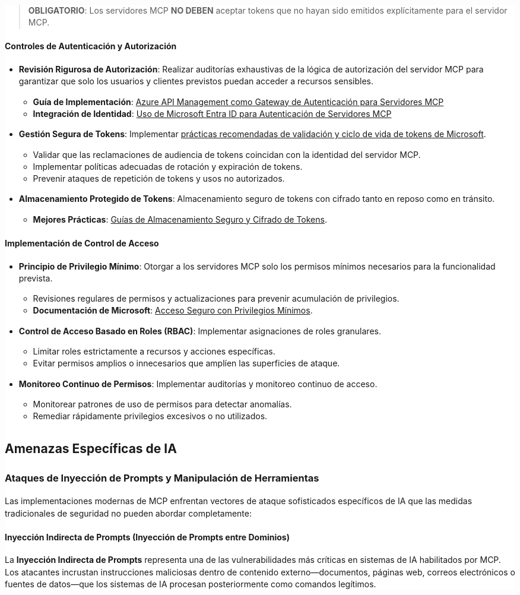 > **OBLIGATORIO**: Los servidores MCP **NO DEBEN** aceptar tokens que no hayan sido emitidos explícitamente para el servidor MCP.

#### Controles de Autenticación y Autorización

- **Revisión Rigurosa de Autorización**: Realizar auditorías exhaustivas de la lógica de autorización del servidor MCP para garantizar que solo los usuarios y clientes previstos puedan acceder a recursos sensibles.
  - **Guía de Implementación**: [Azure API Management como Gateway de Autenticación para Servidores MCP](https://techcommunity.microsoft.com/blog/integrationsonazureblog/azure-api-management-your-auth-gateway-for-mcp-servers/4402690)
  - **Integración de Identidad**: [Uso de Microsoft Entra ID para Autenticación de Servidores MCP](https://den.dev/blog/mcp-server-auth-entra-id-session/)

- **Gestión Segura de Tokens**: Implementar [prácticas recomendadas de validación y ciclo de vida de tokens de Microsoft](https://learn.microsoft.com/en-us/entra/identity-platform/access-tokens).
  - Validar que las reclamaciones de audiencia de tokens coincidan con la identidad del servidor MCP.
  - Implementar políticas adecuadas de rotación y expiración de tokens.
  - Prevenir ataques de repetición de tokens y usos no autorizados.

- **Almacenamiento Protegido de Tokens**: Almacenamiento seguro de tokens con cifrado tanto en reposo como en tránsito.
  - **Mejores Prácticas**: [Guías de Almacenamiento Seguro y Cifrado de Tokens](https://youtu.be/uRdX37EcCwg?si=6fSChs1G4glwXRy2).

#### Implementación de Control de Acceso

- **Principio de Privilegio Mínimo**: Otorgar a los servidores MCP solo los permisos mínimos necesarios para la funcionalidad prevista.
  - Revisiones regulares de permisos y actualizaciones para prevenir acumulación de privilegios.
  - **Documentación de Microsoft**: [Acceso Seguro con Privilegios Mínimos](https://learn.microsoft.com/entra/identity-platform/secure-least-privileged-access).

- **Control de Acceso Basado en Roles (RBAC)**: Implementar asignaciones de roles granulares.
  - Limitar roles estrictamente a recursos y acciones específicas.
  - Evitar permisos amplios o innecesarios que amplíen las superficies de ataque.

- **Monitoreo Continuo de Permisos**: Implementar auditorías y monitoreo continuo de acceso.
  - Monitorear patrones de uso de permisos para detectar anomalías.
  - Remediar rápidamente privilegios excesivos o no utilizados.

## Amenazas Específicas de IA

### Ataques de Inyección de Prompts y Manipulación de Herramientas

Las implementaciones modernas de MCP enfrentan vectores de ataque sofisticados específicos de IA que las medidas tradicionales de seguridad no pueden abordar completamente:

#### **Inyección Indirecta de Prompts (Inyección de Prompts entre Dominios)**

La **Inyección Indirecta de Prompts** representa una de las vulnerabilidades más críticas en sistemas de IA habilitados por MCP. Los atacantes incrustan instrucciones maliciosas dentro de contenido externo—documentos, páginas web, correos electrónicos o fuentes de datos—que los sistemas de IA procesan posteriormente como comandos legítimos.
